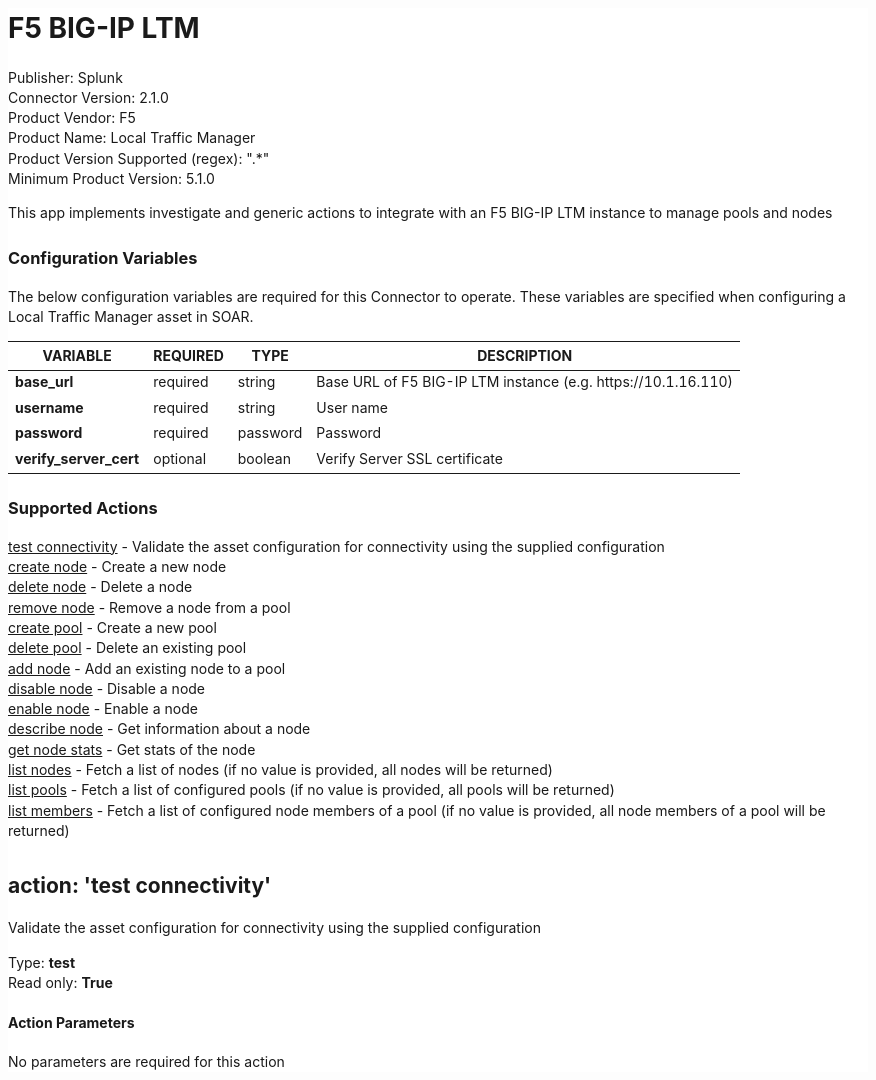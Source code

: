 [comment]: # "Auto-generated SOAR connector documentation"
# F5 BIG\-IP LTM

Publisher: Splunk  
Connector Version: 2\.1\.0  
Product Vendor: F5  
Product Name: Local Traffic Manager  
Product Version Supported (regex): "\.\*"  
Minimum Product Version: 5\.1\.0  

This app implements investigate and generic actions to integrate with an F5 BIG\-IP LTM instance to manage pools and nodes

### Configuration Variables
The below configuration variables are required for this Connector to operate.  These variables are specified when configuring a Local Traffic Manager asset in SOAR.

VARIABLE | REQUIRED | TYPE | DESCRIPTION
-------- | -------- | ---- | -----------
**base\_url** |  required  | string | Base URL of F5 BIG\-IP LTM instance \(e\.g\. https\://10\.1\.16\.110\)
**username** |  required  | string | User name
**password** |  required  | password | Password
**verify\_server\_cert** |  optional  | boolean | Verify Server SSL certificate

### Supported Actions  
[test connectivity](#action-test-connectivity) - Validate the asset configuration for connectivity using the supplied configuration  
[create node](#action-create-node) - Create a new node  
[delete node](#action-delete-node) - Delete a node  
[remove node](#action-remove-node) - Remove a node from a pool  
[create pool](#action-create-pool) - Create a new pool  
[delete pool](#action-delete-pool) - Delete an existing pool  
[add node](#action-add-node) - Add an existing node to a pool  
[disable node](#action-disable-node) - Disable a node  
[enable node](#action-enable-node) - Enable a node  
[describe node](#action-describe-node) - Get information about a node  
[get node stats](#action-get-node-stats) - Get stats of the node  
[list nodes](#action-list-nodes) - Fetch a list of nodes \(if no value is provided, all nodes will be returned\)  
[list pools](#action-list-pools) - Fetch a list of configured pools \(if no value is provided, all pools will be returned\)  
[list members](#action-list-members) - Fetch a list of configured node members of a pool \(if no value is provided, all node members of a pool will be returned\)  

## action: 'test connectivity'
Validate the asset configuration for connectivity using the supplied configuration

Type: **test**  
Read only: **True**

#### Action Parameters
No parameters are required for this action
